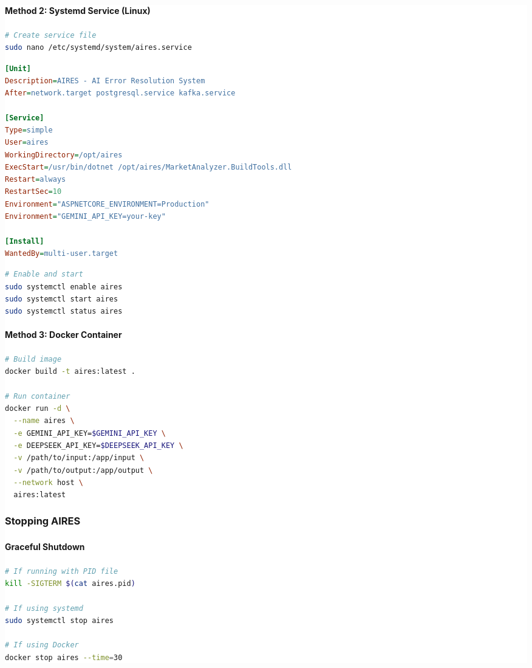 #### Method 2: Systemd Service (Linux)
```bash
# Create service file
sudo nano /etc/systemd/system/aires.service
```

```ini
[Unit]
Description=AIRES - AI Error Resolution System
After=network.target postgresql.service kafka.service

[Service]
Type=simple
User=aires
WorkingDirectory=/opt/aires
ExecStart=/usr/bin/dotnet /opt/aires/MarketAnalyzer.BuildTools.dll
Restart=always
RestartSec=10
Environment="ASPNETCORE_ENVIRONMENT=Production"
Environment="GEMINI_API_KEY=your-key"

[Install]
WantedBy=multi-user.target
```

```bash
# Enable and start
sudo systemctl enable aires
sudo systemctl start aires
sudo systemctl status aires
```

#### Method 3: Docker Container
```bash
# Build image
docker build -t aires:latest .

# Run container
docker run -d \
  --name aires \
  -e GEMINI_API_KEY=$GEMINI_API_KEY \
  -e DEEPSEEK_API_KEY=$DEEPSEEK_API_KEY \
  -v /path/to/input:/app/input \
  -v /path/to/output:/app/output \
  --network host \
  aires:latest
```

### Stopping AIRES

#### Graceful Shutdown
```bash
# If running with PID file
kill -SIGTERM $(cat aires.pid)

# If using systemd
sudo systemctl stop aires

# If using Docker
docker stop aires --time=30
```
